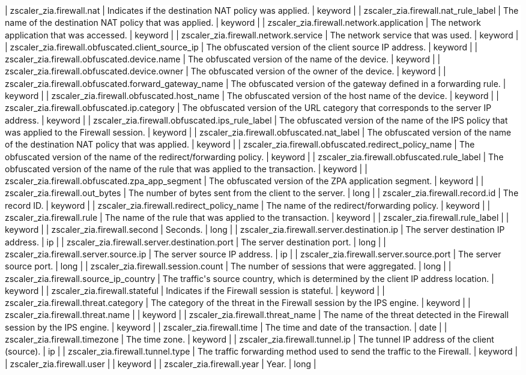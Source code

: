 | zscaler_zia.firewall.nat | Indicates if the destination NAT policy was applied. | keyword |
| zscaler_zia.firewall.nat_rule_label | The name of the destination NAT policy that was applied. | keyword |
| zscaler_zia.firewall.network.application | The network application that was accessed. | keyword |
| zscaler_zia.firewall.network.service | The network service that was used. | keyword |
| zscaler_zia.firewall.obfuscated.client_source_ip | The obfuscated version of the client source IP address. | keyword |
| zscaler_zia.firewall.obfuscated.device.name | The obfuscated version of the name of the device. | keyword |
| zscaler_zia.firewall.obfuscated.device.owner | The obfuscated version of the owner of the device. | keyword |
| zscaler_zia.firewall.obfuscated.forward_gateway_name | The obfuscated version of the gateway defined in a forwarding rule. | keyword |
| zscaler_zia.firewall.obfuscated.host_name | The obfuscated version of the host name of the device. | keyword |
| zscaler_zia.firewall.obfuscated.ip.category | The obfuscated version of the URL category that corresponds to the server IP address. | keyword |
| zscaler_zia.firewall.obfuscated.ips_rule_label | The obfuscated version of the name of the IPS policy that was applied to the Firewall session. | keyword |
| zscaler_zia.firewall.obfuscated.nat_label | The obfuscated version of the name of the destination NAT policy that was applied. | keyword |
| zscaler_zia.firewall.obfuscated.redirect_policy_name | The obfuscated version of the name of the redirect/forwarding policy. | keyword |
| zscaler_zia.firewall.obfuscated.rule_label | The obfuscated version of the name of the rule that was applied to the transaction. | keyword |
| zscaler_zia.firewall.obfuscated.zpa_app_segment | The obfuscated version of the ZPA application segment. | keyword |
| zscaler_zia.firewall.out_bytes | The number of bytes sent from the client to the server. | long |
| zscaler_zia.firewall.record.id | The record ID. | keyword |
| zscaler_zia.firewall.redirect_policy_name | The name of the redirect/forwarding policy. | keyword |
| zscaler_zia.firewall.rule | The name of the rule that was applied to the transaction. | keyword |
| zscaler_zia.firewall.rule_label |  | keyword |
| zscaler_zia.firewall.second | Seconds. | long |
| zscaler_zia.firewall.server.destination.ip | The server destination IP address. | ip |
| zscaler_zia.firewall.server.destination.port | The server destination port. | long |
| zscaler_zia.firewall.server.source.ip | The server source IP address. | ip |
| zscaler_zia.firewall.server.source.port | The server source port. | long |
| zscaler_zia.firewall.session.count | The number of sessions that were aggregated. | long |
| zscaler_zia.firewall.source_ip_country | The traffic's source country, which is determined by the client IP address location. | keyword |
| zscaler_zia.firewall.stateful | Indicates if the Firewall session is stateful. | keyword |
| zscaler_zia.firewall.threat.category | The category of the threat in the Firewall session by the IPS engine. | keyword |
| zscaler_zia.firewall.threat.name |  | keyword |
| zscaler_zia.firewall.threat_name | The name of the threat detected in the Firewall session by the IPS engine. | keyword |
| zscaler_zia.firewall.time | The time and date of the transaction. | date |
| zscaler_zia.firewall.timezone | The time zone. | keyword |
| zscaler_zia.firewall.tunnel.ip | The tunnel IP address of the client (source). | ip |
| zscaler_zia.firewall.tunnel.type | The traffic forwarding method used to send the traffic to the Firewall. | keyword |
| zscaler_zia.firewall.user |  | keyword |
| zscaler_zia.firewall.year | Year. | long |